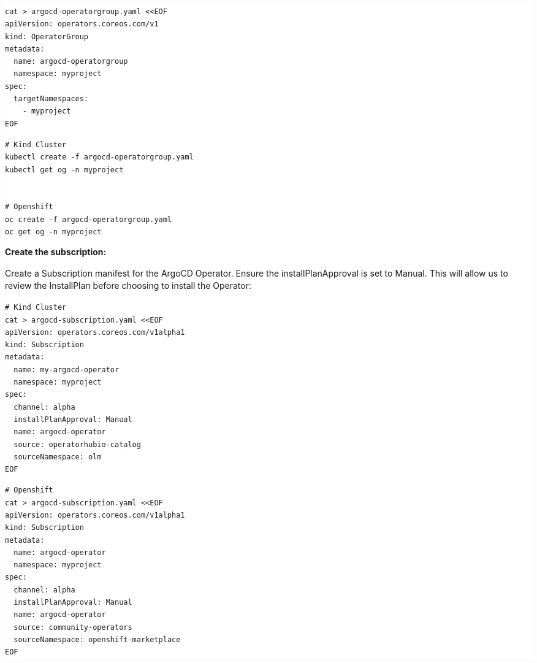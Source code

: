 ```
cat > argocd-operatorgroup.yaml <<EOF
apiVersion: operators.coreos.com/v1
kind: OperatorGroup
metadata:
  name: argocd-operatorgroup
  namespace: myproject
spec:
  targetNamespaces:
    - myproject
EOF
```


```
# Kind Cluster
kubectl create -f argocd-operatorgroup.yaml
kubectl get og -n myproject


# Openshift
oc create -f argocd-operatorgroup.yaml
oc get og -n myproject
```

**Create the subscription:**

Create a Subscription manifest for the ArgoCD Operator. 
Ensure the installPlanApproval is set to Manual. 
This will allow us to review the InstallPlan before choosing to install the 
Operator:

```
# Kind Cluster
cat > argocd-subscription.yaml <<EOF
apiVersion: operators.coreos.com/v1alpha1 
kind: Subscription 
metadata: 
  name: my-argocd-operator 
  namespace: myproject 
spec: 
  channel: alpha 
  installPlanApproval: Manual
  name: argocd-operator 
  source: operatorhubio-catalog 
  sourceNamespace: olm
EOF
```

```
# Openshift
cat > argocd-subscription.yaml <<EOF
apiVersion: operators.coreos.com/v1alpha1
kind: Subscription
metadata:
  name: argocd-operator
  namespace: myproject 
spec:
  channel: alpha
  installPlanApproval: Manual
  name: argocd-operator
  source: community-operators
  sourceNamespace: openshift-marketplace
EOF
```
